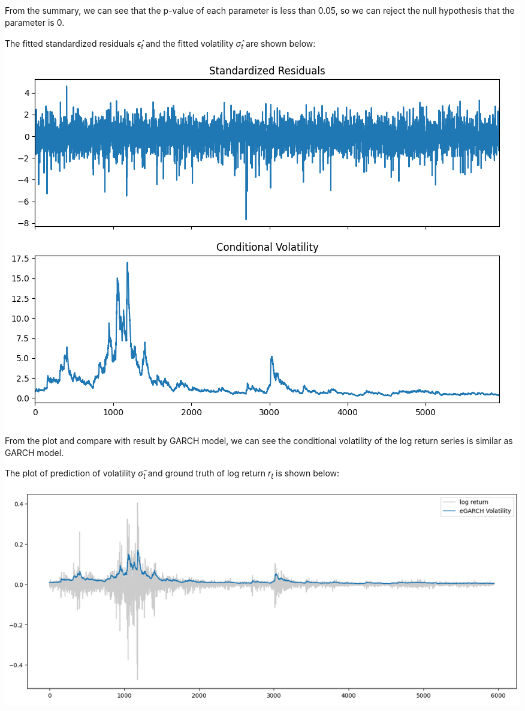 From the summary, we can see that the p-value of each parameter is less than 0.05, so we can reject the null hypothesis that the parameter is 0.

The fitted standardized residuals $\hat{\epsilon}_t$ and the fitted volatility $\hat{\sigma}_t$ are shown below:

![](../img/egarch_result.png)

From the plot and compare with result by GARCH model, we can see the conditional volatility of the log return series is similar as GARCH model. 

The plot of prediction of volatility $\hat{\sigma}_t$ and ground truth of log return $r_t$ is shown below:

![](../img/egarch_train_pred.png)
